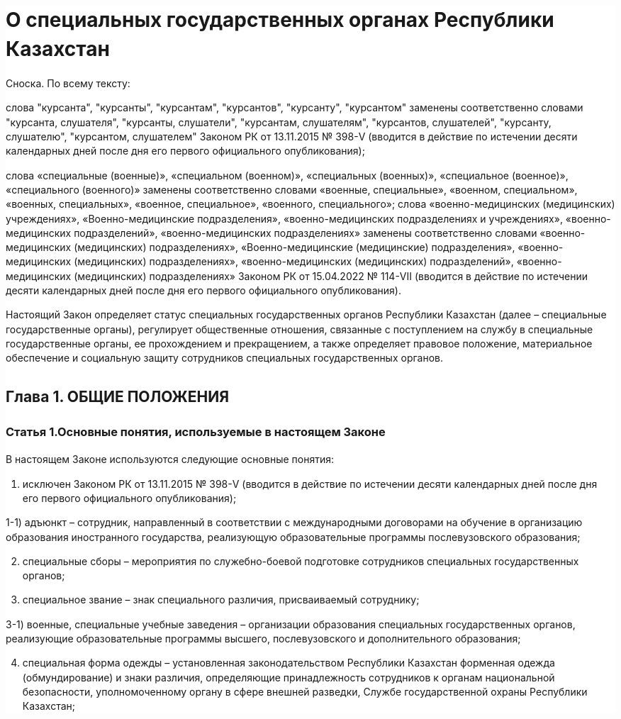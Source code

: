 # О специальных государственных органах Республики Казахстан

Сноска. По всему тексту:

слова "курсанта", "курсанты", "курсантам", "курсантов", "курсанту", "курсантом" заменены соответственно словами "курсанта, слушателя", "курсанты, слушатели", "курсантам, слушателям", "курсантов, слушателей", "курсанту, слушателю", "курсантом, слушателем" Законом РК от 13.11.2015 № 398-V (вводится в действие по истечении десяти календарных дней после дня его первого официального опубликования);

слова «специальные (военные)», «специальном (военном)», «специальных (военных)», «специальное (военное)», «специального (военного)» заменены соответственно словами «военные, специальные», «военном, специальном», «военных, специальных», «военное, специальное», «военного, специального»; слова «военно-медицинских (медицинских) учреждениях», «Военно-медицинские подразделения», «военно-медицинских подразделениях и учреждениях», «военно-медицинских подразделений», «военно-медицинских подразделениях» заменены соответственно словами «военно-медицинских (медицинских) подразделениях», «Военно-медицинские (медицинские) подразделения», «военно-медицинских (медицинских) подразделениях», «военно-медицинских (медицинских) подразделений», «военно-медицинских (медицинских) подразделениях» Законом РК от 15.04.2022 № 114-VII (вводится в действие по истечении десяти календарных дней после дня его первого официального опубликования).

Настоящий Закон определяет статус специальных государственных органов Республики Казахстан (далее – специальные государственные органы), регулирует общественные отношения, связанные с поступлением на службу в специальные государственные органы, ее прохождением и прекращением, а также определяет правовое положение, материальное обеспечение и социальную защиту сотрудников специальных государственных органов.

## Глава 1. ОБЩИЕ ПОЛОЖЕНИЯ

### Статья 1.Основные понятия, используемые в настоящем Законе

В настоящем Законе используются следующие основные понятия:

1) исключен Законом РК от 13.11.2015 № 398-V (вводится в действие по истечении десяти календарных дней после дня его первого официального опубликования);

1-1) адъюнкт – сотрудник, направленный в соответствии с международными договорами на обучение в организацию образования иностранного государства, реализующую образовательные программы послевузовского образования;

2) специальные сборы – мероприятия по служебно-боевой подготовке сотрудников специальных государственных органов;

3) специальное звание – знак специального различия, присваиваемый сотруднику;

3-1) военные, специальные учебные заведения – организации образования специальных государственных органов, реализующие образовательные программы высшего, послевузовского и дополнительного образования;

4) специальная форма одежды – установленная законодательством Республики Казахстан форменная одежда (обмундирование) и знаки различия, определяющие принадлежность сотрудников к органам национальной безопасности, уполномоченному органу в сфере внешней разведки, Службе государственной охраны Республики Казахстан;
